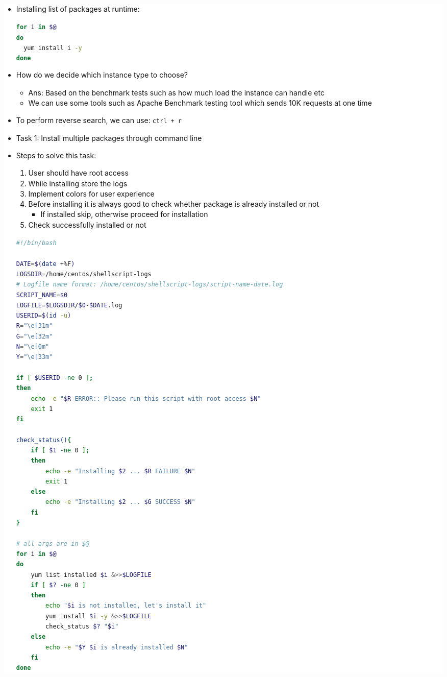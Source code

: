 - Installing list of packages at runtime:

  ```bash
  for i in $@
  do
    yum install i -y
  done
  ```

- How do we decide which instance type to choose?
  - Ans: Based on the benchmark tests such as how much load the instance can handle etc
  - We can use some tools such as Apache Benchmark testing tool which sends 10K requests at one time
- To perform reverse search, we can use: `ctrl + r`

- Task 1: Install multiple packages through command line
- Steps to solve this task:
  1. User should have root access
  2. While installing store the logs
  3. Implement colors for user experience
  4. Before installing it is always good to check whether package is already installed or not
      - If installed skip, otherwise proceed for installation
  5. Check successfully installed or not

  ```bash
  #!/bin/bash

  DATE=$(date +%F)
  LOGSDIR=/home/centos/shellscript-logs
  # Logfile name format: /home/centos/shellscript-logs/script-name-date.log
  SCRIPT_NAME=$0
  LOGFILE=$LOGSDIR/$0-$DATE.log
  USERID=$(id -u)
  R="\e[31m"
  G="\e[32m"
  N="\e[0m"
  Y="\e[33m"

  if [ $USERID -ne 0 ];
  then
      echo -e "$R ERROR:: Please run this script with root access $N"
      exit 1
  fi

  check_status(){
      if [ $1 -ne 0 ];
      then
          echo -e "Installing $2 ... $R FAILURE $N"
          exit 1
      else
          echo -e "Installing $2 ... $G SUCCESS $N"
      fi
  }

  # all args are in $@
  for i in $@
  do
      yum list installed $i &>>$LOGFILE
      if [ $? -ne 0 ]
      then
          echo "$i is not installed, let's install it"
          yum install $i -y &>>$LOGFILE
          check_status $? "$i"
      else
          echo -e "$Y $i is already installed $N"
      fi
  done
  ```